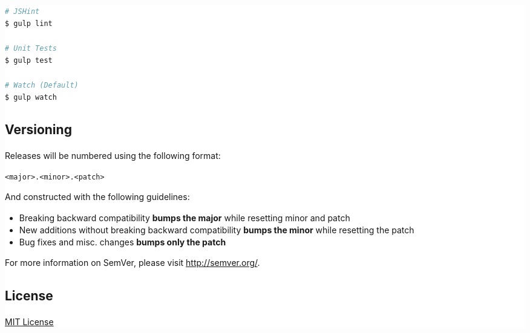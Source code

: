 ```bash
# JSHint
$ gulp lint

# Unit Tests
$ gulp test

# Watch (Default)
$ gulp watch
```

## Versioning

Releases will be numbered using the following format:

```
<major>.<minor>.<patch>
```

And constructed with the following guidelines:

- Breaking backward compatibility **bumps the major** while resetting minor and patch
- New additions without breaking backward compatibility **bumps the minor** while resetting the patch
- Bug fixes and misc. changes **bumps only the patch**

For more information on SemVer, please visit <http://semver.org/>.

## License

[MIT License](https://github.com/coopersemantics/gentleman/blob/master/MIT-LICENSE.txt)
